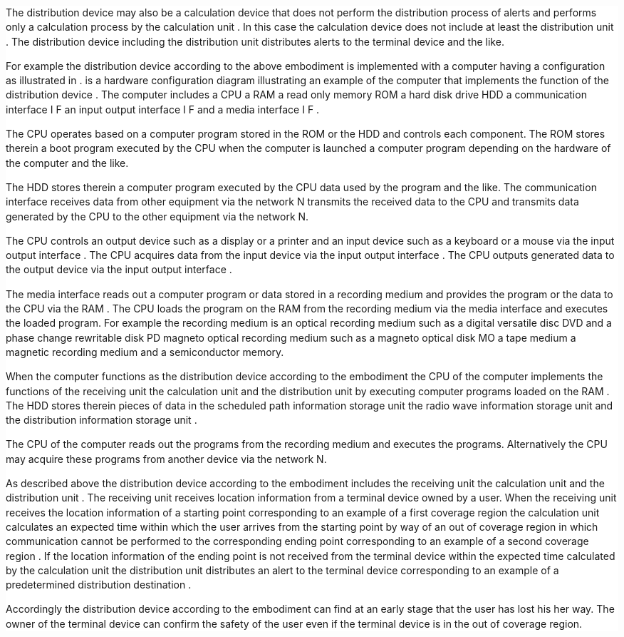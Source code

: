 The distribution device may also be a calculation device that does not perform the distribution process of alerts and performs only a calculation process by the calculation unit . In this case the calculation device does not include at least the distribution unit . The distribution device including the distribution unit distributes alerts to the terminal device and the like.

For example the distribution device according to the above embodiment is implemented with a computer having a configuration as illustrated in . is a hardware configuration diagram illustrating an example of the computer that implements the function of the distribution device . The computer includes a CPU a RAM a read only memory ROM a hard disk drive HDD a communication interface I F an input output interface I F and a media interface I F .

The CPU operates based on a computer program stored in the ROM or the HDD and controls each component. The ROM stores therein a boot program executed by the CPU when the computer is launched a computer program depending on the hardware of the computer and the like.

The HDD stores therein a computer program executed by the CPU data used by the program and the like. The communication interface receives data from other equipment via the network N transmits the received data to the CPU and transmits data generated by the CPU to the other equipment via the network N.

The CPU controls an output device such as a display or a printer and an input device such as a keyboard or a mouse via the input output interface . The CPU acquires data from the input device via the input output interface . The CPU outputs generated data to the output device via the input output interface .

The media interface reads out a computer program or data stored in a recording medium and provides the program or the data to the CPU via the RAM . The CPU loads the program on the RAM from the recording medium via the media interface and executes the loaded program. For example the recording medium is an optical recording medium such as a digital versatile disc DVD and a phase change rewritable disk PD magneto optical recording medium such as a magneto optical disk MO a tape medium a magnetic recording medium and a semiconductor memory.

When the computer functions as the distribution device according to the embodiment the CPU of the computer implements the functions of the receiving unit the calculation unit and the distribution unit by executing computer programs loaded on the RAM . The HDD stores therein pieces of data in the scheduled path information storage unit the radio wave information storage unit and the distribution information storage unit .

The CPU of the computer reads out the programs from the recording medium and executes the programs. Alternatively the CPU may acquire these programs from another device via the network N.

As described above the distribution device according to the embodiment includes the receiving unit the calculation unit and the distribution unit . The receiving unit receives location information from a terminal device owned by a user. When the receiving unit receives the location information of a starting point corresponding to an example of a first coverage region the calculation unit calculates an expected time within which the user arrives from the starting point by way of an out of coverage region in which communication cannot be performed to the corresponding ending point corresponding to an example of a second coverage region . If the location information of the ending point is not received from the terminal device within the expected time calculated by the calculation unit the distribution unit distributes an alert to the terminal device corresponding to an example of a predetermined distribution destination .

Accordingly the distribution device according to the embodiment can find at an early stage that the user has lost his her way. The owner of the terminal device can confirm the safety of the user even if the terminal device is in the out of coverage region.
